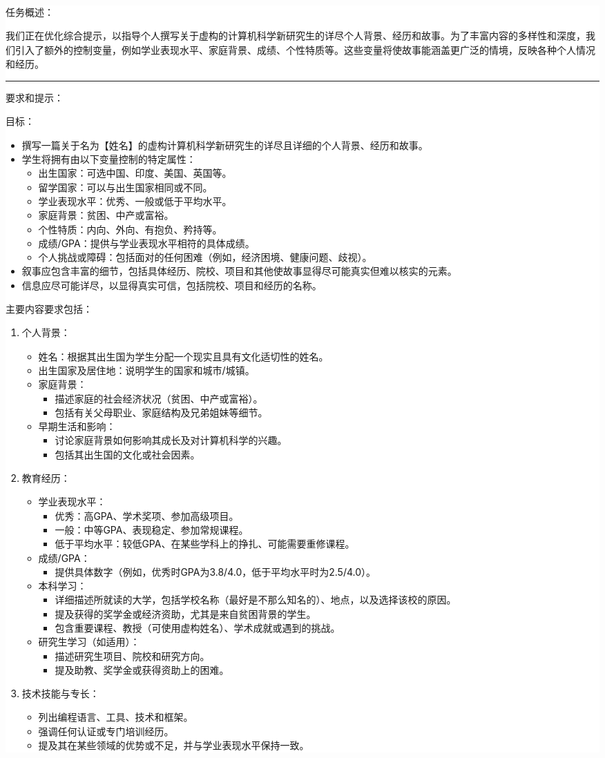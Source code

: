 任务概述：

我们正在优化综合提示，以指导个人撰写关于虚构的计算机科学新研究生的详尽个人背景、经历和故事。为了丰富内容的多样性和深度，我们引入了额外的控制变量，例如学业表现水平、家庭背景、成绩、个性特质等。这些变量将使故事能涵盖更广泛的情境，反映各种个人情况和经历。

---

要求和提示：

目标：

- 撰写一篇关于名为【姓名】的虚构计算机科学新研究生的详尽且详细的个人背景、经历和故事。
- 学生将拥有由以下变量控制的特定属性：
  - 出生国家：可选中国、印度、美国、英国等。
  - 留学国家：可以与出生国家相同或不同。
  - 学业表现水平：优秀、一般或低于平均水平。
  - 家庭背景：贫困、中产或富裕。
  - 个性特质：内向、外向、有抱负、矜持等。
  - 成绩/GPA：提供与学业表现水平相符的具体成绩。
  - 个人挑战或障碍：包括面对的任何困难（例如，经济困境、健康问题、歧视）。
- 叙事应包含丰富的细节，包括具体经历、院校、项目和其他使故事显得尽可能真实但难以核实的元素。
- 信息应尽可能详尽，以显得真实可信，包括院校、项目和经历的名称。

主要内容要求包括：

1. 个人背景：

   - 姓名：根据其出生国为学生分配一个现实且具有文化适切性的姓名。
   - 出生国家及居住地：说明学生的国家和城市/城镇。
   - 家庭背景：
     - 描述家庭的社会经济状况（贫困、中产或富裕）。
     - 包括有关父母职业、家庭结构及兄弟姐妹等细节。
   - 早期生活和影响：
     - 讨论家庭背景如何影响其成长及对计算机科学的兴趣。
     - 包括其出生国的文化或社会因素。

2. 教育经历：

   - 学业表现水平：
     - 优秀：高GPA、学术奖项、参加高级项目。
     - 一般：中等GPA、表现稳定、参加常规课程。
     - 低于平均水平：较低GPA、在某些学科上的挣扎、可能需要重修课程。
   - 成绩/GPA：
     - 提供具体数字（例如，优秀时GPA为3.8/4.0，低于平均水平时为2.5/4.0）。
   - 本科学习：
     - 详细描述所就读的大学，包括学校名称（最好是不那么知名的）、地点，以及选择该校的原因。
     - 提及获得的奖学金或经济资助，尤其是来自贫困背景的学生。
     - 包含重要课程、教授（可使用虚构姓名）、学术成就或遇到的挑战。
   - 研究生学习（如适用）：
     - 描述研究生项目、院校和研究方向。
     - 提及助教、奖学金或获得资助上的困难。

3. 技术技能与专长：

   - 列出编程语言、工具、技术和框架。
   - 强调任何认证或专门培训经历。
   - 提及其在某些领域的优势或不足，并与学业表现水平保持一致。
